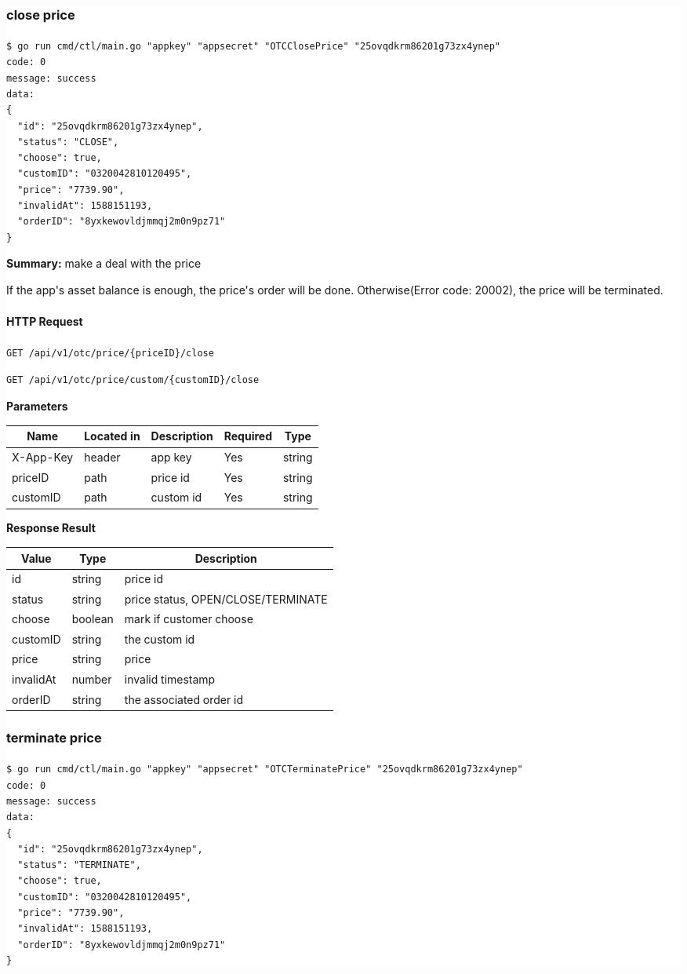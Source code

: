 ### close price

```shell
$ go run cmd/ctl/main.go "appkey" "appsecret" "OTCClosePrice" "25ovqdkrm86201g73zx4ynep"
code: 0
message: success
data:
{
  "id": "25ovqdkrm86201g73zx4ynep",
  "status": "CLOSE",
  "choose": true,
  "customID": "0320042810120495",
  "price": "7739.90",
  "invalidAt": 1588151193,
  "orderID": "8yxkewovldjmmqj2m0n9pz71"
}
```

**Summary:** make a deal with the price

If the app's asset balance is enough, the price's order will be done. Otherwise(Error code: 20002), the price will be terminated.

#### HTTP Request 
`GET /api/v1/otc/price/{priceID}/close`

`GET /api/v1/otc/price/custom/{customID}/close`

**Parameters**

| Name | Located in | Description | Required | Type |
| ---- | ---------- | ----------- | -------- | ---- |
| X-App-Key | header | app key | Yes | string |
| priceID | path | price id | Yes | string |
| customID | path | custom id | Yes | string |

**Response Result**

Value | Type | Description
--------- | ------- | ---------
id | string | price id
status | string | price status, OPEN/CLOSE/TERMINATE
choose | boolean | mark if customer choose
customID | string | the custom id
price | string | price
invalidAt | number | invalid timestamp
orderID | string | the associated order id


### terminate price

```shell
$ go run cmd/ctl/main.go "appkey" "appsecret" "OTCTerminatePrice" "25ovqdkrm86201g73zx4ynep"
code: 0
message: success
data:
{
  "id": "25ovqdkrm86201g73zx4ynep",
  "status": "TERMINATE",
  "choose": true,
  "customID": "0320042810120495",
  "price": "7739.90",
  "invalidAt": 1588151193,
  "orderID": "8yxkewovldjmmqj2m0n9pz71"
}
```
